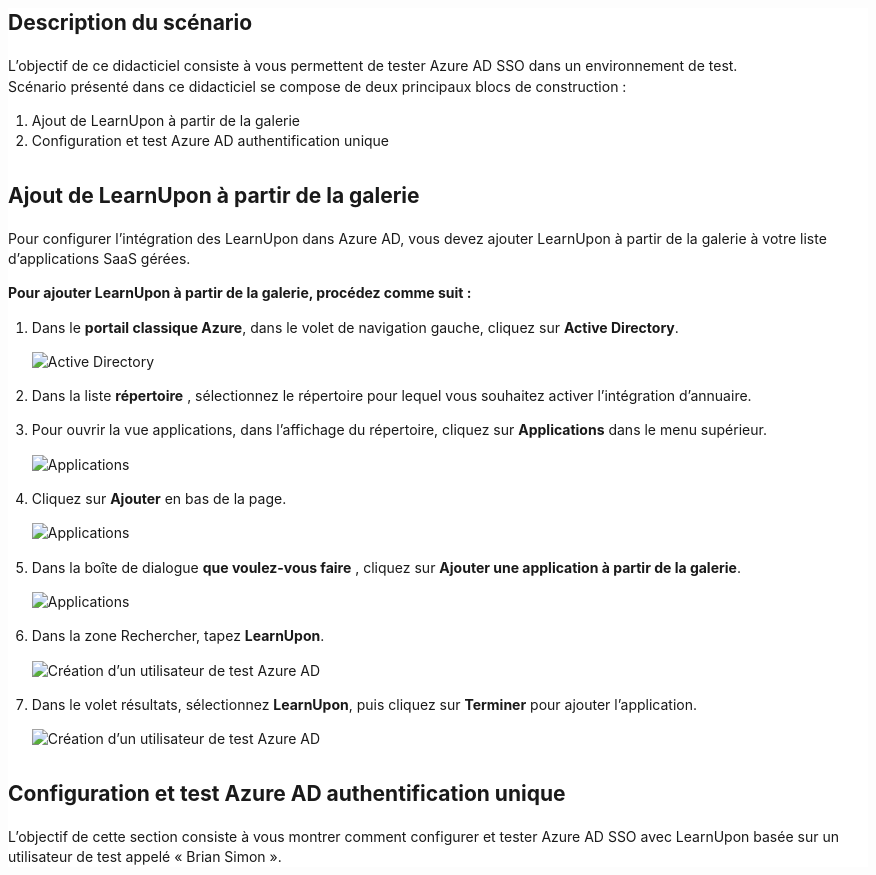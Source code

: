 
## <a name="scenario-description"></a>Description du scénario
L’objectif de ce didacticiel consiste à vous permettent de tester Azure AD SSO dans un environnement de test.  
Scénario présenté dans ce didacticiel se compose de deux principaux blocs de construction :

1. Ajout de LearnUpon à partir de la galerie
2. Configuration et test Azure AD authentification unique


## <a name="adding-learnupon-from-the-gallery"></a>Ajout de LearnUpon à partir de la galerie
Pour configurer l’intégration des LearnUpon dans Azure AD, vous devez ajouter LearnUpon à partir de la galerie à votre liste d’applications SaaS gérées.

**Pour ajouter LearnUpon à partir de la galerie, procédez comme suit :**

1. Dans le **portail classique Azure**, dans le volet de navigation gauche, cliquez sur **Active Directory**. 

    ![Active Directory][1]

2. Dans la liste **répertoire** , sélectionnez le répertoire pour lequel vous souhaitez activer l’intégration d’annuaire.

3. Pour ouvrir la vue applications, dans l’affichage du répertoire, cliquez sur **Applications** dans le menu supérieur.

    ![Applications][2]

4. Cliquez sur **Ajouter** en bas de la page.

    ![Applications][3]

5. Dans la boîte de dialogue **que voulez-vous faire** , cliquez sur **Ajouter une application à partir de la galerie**.

    ![Applications][4]

6. Dans la zone Rechercher, tapez **LearnUpon**.

    ![Création d’un utilisateur de test Azure AD](./media/active-directory-saas-learnupon-tutorial/tutorial_learnupon_01.png)

7. Dans le volet résultats, sélectionnez **LearnUpon**, puis cliquez sur **Terminer** pour ajouter l’application.

    ![Création d’un utilisateur de test Azure AD](./media/active-directory-saas-learnupon-tutorial/tutorial_learnupon_02.png)

##  <a name="configuring-and-testing-azure-ad-single-sign-on"></a>Configuration et test Azure AD authentification unique
L’objectif de cette section consiste à vous montrer comment configurer et tester Azure AD SSO avec LearnUpon basée sur un utilisateur de test appelé « Brian Simon ».


[1]: ./media/active-directory-saas-learnupon-tutorial/tutorial_general_01.png
[2]: ./media/active-directory-saas-learnupon-tutorial/tutorial_general_02.png
[3]: ./media/active-directory-saas-learnupon-tutorial/tutorial_general_03.png
[4]: ./media/active-directory-saas-learnupon-tutorial/tutorial_general_04.png
[6]: ./media/active-directory-saas-learnupon-tutorial/tutorial_general_05.png
[10]: ./media/active-directory-saas-learnupon-tutorial/tutorial_general_06.png
[11]: ./media/active-directory-saas-learnupon-tutorial/tutorial_general_07.png
[20]: ./media/active-directory-saas-learnupon-tutorial/tutorial_general_100.png
[200]: ./media/active-directory-saas-learnupon-tutorial/tutorial_general_200.png
[201]: ./media/active-directory-saas-learnupon-tutorial/tutorial_general_201.png
[203]: ./media/active-directory-saas-learnupon-tutorial/tutorial_general_203.png
[204]: ./media/active-directory-saas-learnupon-tutorial/tutorial_general_204.png
[205]: ./media/active-directory-saas-learnupon-tutorial/tutorial_general_205.png